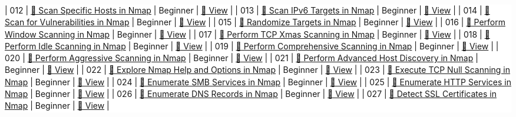 |     012 | [📖 Scan Specific Hosts in Nmap](https://labex.io/tutorials/nmap-scan-specific-hosts-in-nmap-547111)                                                                                                            | Beginner     | [🔗 View](https://labex.io/tutorials/nmap-scan-specific-hosts-in-nmap-547111)                                                         |
|     013 | [📖 Scan IPv6 Targets in Nmap](https://labex.io/tutorials/nmap-scan-ipv6-targets-in-nmap-547110)                                                                                                                | Beginner     | [🔗 View](https://labex.io/tutorials/nmap-scan-ipv6-targets-in-nmap-547110)                                                           |
|     014 | [📖 Scan for Vulnerabilities in Nmap](https://labex.io/tutorials/nmap-scan-for-vulnerabilities-in-nmap-547109)                                                                                                  | Beginner     | [🔗 View](https://labex.io/tutorials/nmap-scan-for-vulnerabilities-in-nmap-547109)                                                    |
|     015 | [📖 Randomize Targets in Nmap](https://labex.io/tutorials/nmap-randomize-targets-in-nmap-547108)                                                                                                                | Beginner     | [🔗 View](https://labex.io/tutorials/nmap-randomize-targets-in-nmap-547108)                                                           |
|     016 | [📖 Perform Window Scanning in Nmap](https://labex.io/tutorials/nmap-perform-window-scanning-in-nmap-547107)                                                                                                    | Beginner     | [🔗 View](https://labex.io/tutorials/nmap-perform-window-scanning-in-nmap-547107)                                                     |
|     017 | [📖 Perform TCP Xmas Scanning in Nmap](https://labex.io/tutorials/nmap-perform-tcp-xmas-scanning-in-nmap-547106)                                                                                                | Beginner     | [🔗 View](https://labex.io/tutorials/nmap-perform-tcp-xmas-scanning-in-nmap-547106)                                                   |
|     018 | [📖 Perform Idle Scanning in Nmap](https://labex.io/tutorials/nmap-perform-idle-scanning-in-nmap-547105)                                                                                                        | Beginner     | [🔗 View](https://labex.io/tutorials/nmap-perform-idle-scanning-in-nmap-547105)                                                       |
|     019 | [📖 Perform Comprehensive Scanning in Nmap](https://labex.io/tutorials/nmap-perform-comprehensive-scanning-in-nmap-547104)                                                                                      | Beginner     | [🔗 View](https://labex.io/tutorials/nmap-perform-comprehensive-scanning-in-nmap-547104)                                              |
|     020 | [📖 Perform Aggressive Scanning in Nmap](https://labex.io/tutorials/nmap-perform-aggressive-scanning-in-nmap-547103)                                                                                            | Beginner     | [🔗 View](https://labex.io/tutorials/nmap-perform-aggressive-scanning-in-nmap-547103)                                                 |
|     021 | [📖 Perform Advanced Host Discovery in Nmap](https://labex.io/tutorials/nmap-perform-advanced-host-discovery-in-nmap-547102)                                                                                    | Beginner     | [🔗 View](https://labex.io/tutorials/nmap-perform-advanced-host-discovery-in-nmap-547102)                                             |
|     022 | [📖 Explore Nmap Help and Options in Nmap](https://labex.io/tutorials/nmap-explore-nmap-help-and-options-in-nmap-547101)                                                                                        | Beginner     | [🔗 View](https://labex.io/tutorials/nmap-explore-nmap-help-and-options-in-nmap-547101)                                               |
|     023 | [📖 Execute TCP Null Scanning in Nmap](https://labex.io/tutorials/nmap-execute-tcp-null-scanning-in-nmap-547100)                                                                                                | Beginner     | [🔗 View](https://labex.io/tutorials/nmap-execute-tcp-null-scanning-in-nmap-547100)                                                   |
|     024 | [📖 Enumerate SMB Services in Nmap](https://labex.io/tutorials/nmap-enumerate-smb-services-in-nmap-547099)                                                                                                      | Beginner     | [🔗 View](https://labex.io/tutorials/nmap-enumerate-smb-services-in-nmap-547099)                                                      |
|     025 | [📖 Enumerate HTTP Services in Nmap](https://labex.io/tutorials/nmap-enumerate-http-services-in-nmap-547098)                                                                                                    | Beginner     | [🔗 View](https://labex.io/tutorials/nmap-enumerate-http-services-in-nmap-547098)                                                     |
|     026 | [📖 Enumerate DNS Records in Nmap](https://labex.io/tutorials/nmap-enumerate-dns-records-in-nmap-547097)                                                                                                        | Beginner     | [🔗 View](https://labex.io/tutorials/nmap-enumerate-dns-records-in-nmap-547097)                                                       |
|     027 | [📖 Detect SSL Certificates in Nmap](https://labex.io/tutorials/nmap-detect-ssl-certificates-in-nmap-547096)                                                                                                    | Beginner     | [🔗 View](https://labex.io/tutorials/nmap-detect-ssl-certificates-in-nmap-547096)                                                     |
